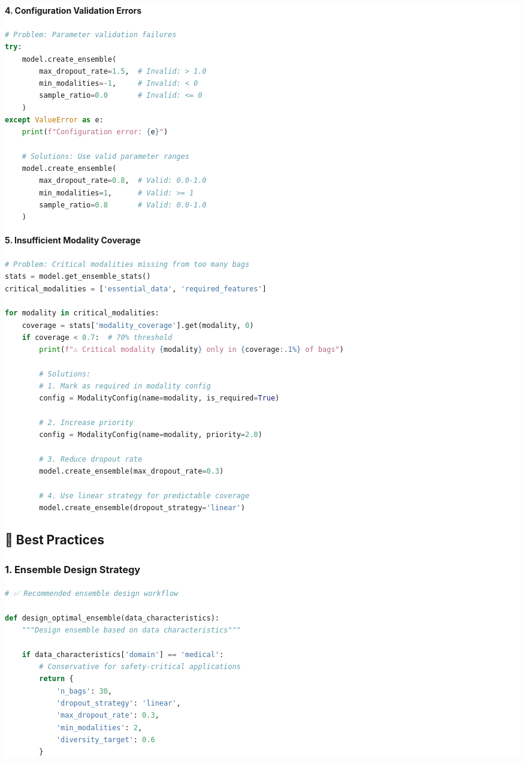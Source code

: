 #### 4. Configuration Validation Errors
```python
# Problem: Parameter validation failures
try:
    model.create_ensemble(
        max_dropout_rate=1.5,  # Invalid: > 1.0
        min_modalities=-1,     # Invalid: < 0
        sample_ratio=0.0       # Invalid: <= 0
    )
except ValueError as e:
    print(f"Configuration error: {e}")
    
    # Solutions: Use valid parameter ranges
    model.create_ensemble(
        max_dropout_rate=0.8,  # Valid: 0.0-1.0
        min_modalities=1,      # Valid: >= 1
        sample_ratio=0.8       # Valid: 0.0-1.0
    )
```

#### 5. Insufficient Modality Coverage
```python
# Problem: Critical modalities missing from too many bags
stats = model.get_ensemble_stats()
critical_modalities = ['essential_data', 'required_features']

for modality in critical_modalities:
    coverage = stats['modality_coverage'].get(modality, 0)
    if coverage < 0.7:  # 70% threshold
        print(f"⚠️ Critical modality {modality} only in {coverage:.1%} of bags")
        
        # Solutions:
        # 1. Mark as required in modality config
        config = ModalityConfig(name=modality, is_required=True)
        
        # 2. Increase priority
        config = ModalityConfig(name=modality, priority=2.0)
        
        # 3. Reduce dropout rate
        model.create_ensemble(max_dropout_rate=0.3)
        
        # 4. Use linear strategy for predictable coverage
        model.create_ensemble(dropout_strategy='linear')
```

## 🚀 Best Practices

### 1. Ensemble Design Strategy
```python
# ✅ Recommended ensemble design workflow

def design_optimal_ensemble(data_characteristics):
    """Design ensemble based on data characteristics"""
    
    if data_characteristics['domain'] == 'medical':
        # Conservative for safety-critical applications
        return {
            'n_bags': 30,
            'dropout_strategy': 'linear',
            'max_dropout_rate': 0.3,
            'min_modalities': 2,
            'diversity_target': 0.6
        }
```